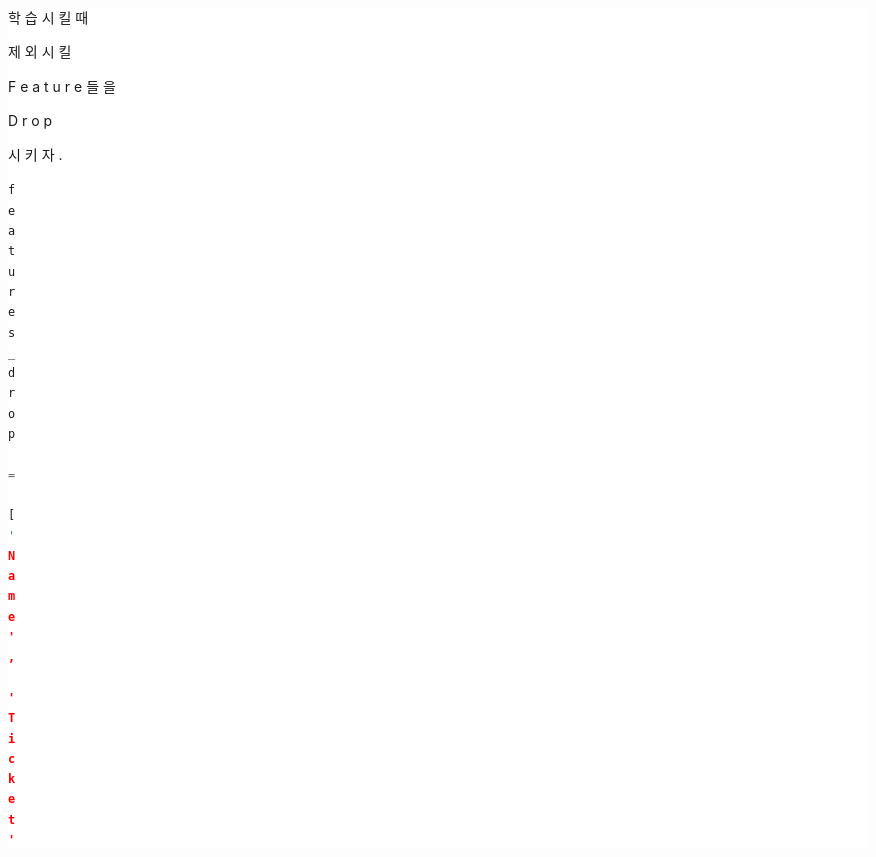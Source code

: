 학
습
시
킬
때
 
제
외
시
킬
 
F
e
a
t
u
r
e
들
을
 
D
r
o
p
 
시
키
자
.



```python
f
e
a
t
u
r
e
s
_
d
r
o
p
 
=
 
[
'
N
a
m
e
'
,
 
'
T
i
c
k
e
t
'
```